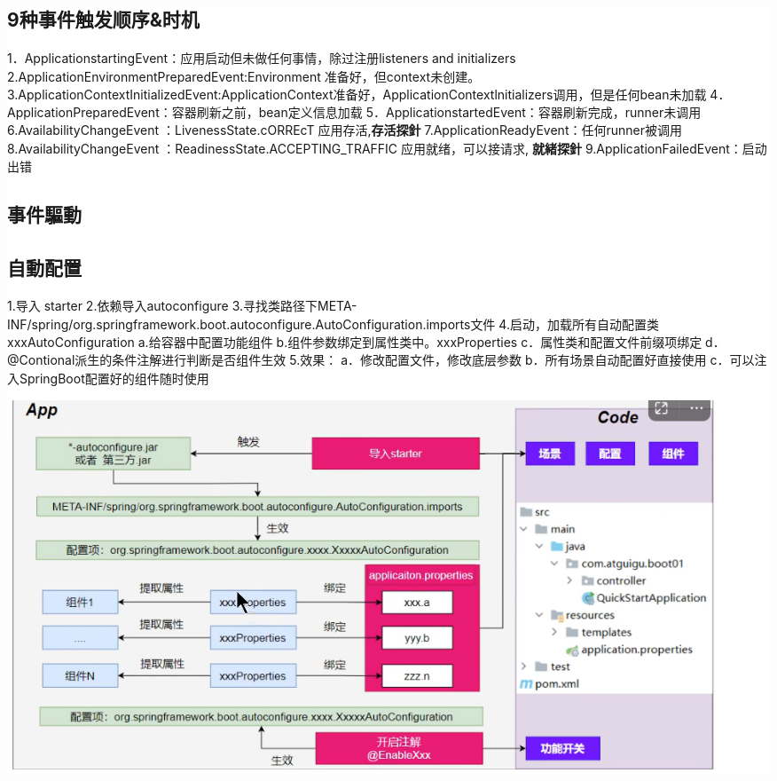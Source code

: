 
## 9种事件触发顺序&时机
1．ApplicationstartingEvent：应用启动但未做任何事情，除过注册listeners and initializers
2.ApplicationEnvironmentPreparedEvent:Environment 准备好，但context未创建。
3.ApplicationContextInitializedEvent:ApplicationContext准备好，ApplicationContextlnitializers调用，但是任何bean未加载
4．ApplicationPreparedEvent：容器刷新之前，bean定义信息加载
5．ApplicationstartedEvent：容器刷新完成，runner未调用
6.AvailabilityChangeEvent ：LivenessState.cORREcT 应用存活,**存活探針**
7.ApplicationReadyEvent：任何runner被调用
8.AvailabilityChangeEvent ：ReadinessState.ACCEPTING_TRAFFIC 应用就绪，可以接请求, **就緒探針**
9.ApplicationFailedEvent：启动出错

## 事件驅動


## 自動配置

1.导入 starter
2.依赖导入autoconfigure
3.寻找类路径下META-INF/spring/org.springframework.boot.autoconfigure.AutoConfiguration.imports文件
4.启动，加载所有自动配置类xxxAutoConfiguration
	a.给容器中配置功能组件
	b.组件参数绑定到属性类中。xxxProperties
	c．属性类和配置文件前缀项绑定
	d．@Contional派生的条件注解进行判断是否组件生效
5.效果：
	a．修改配置文件，修改底层参数
	b．所有场景自动配置好直接使用
	c．可以注入SpringBoot配置好的组件随时使用

<img src="./CS4X0溫習圖/java5.png" alt="drawing" style="width:800px;"/>  
